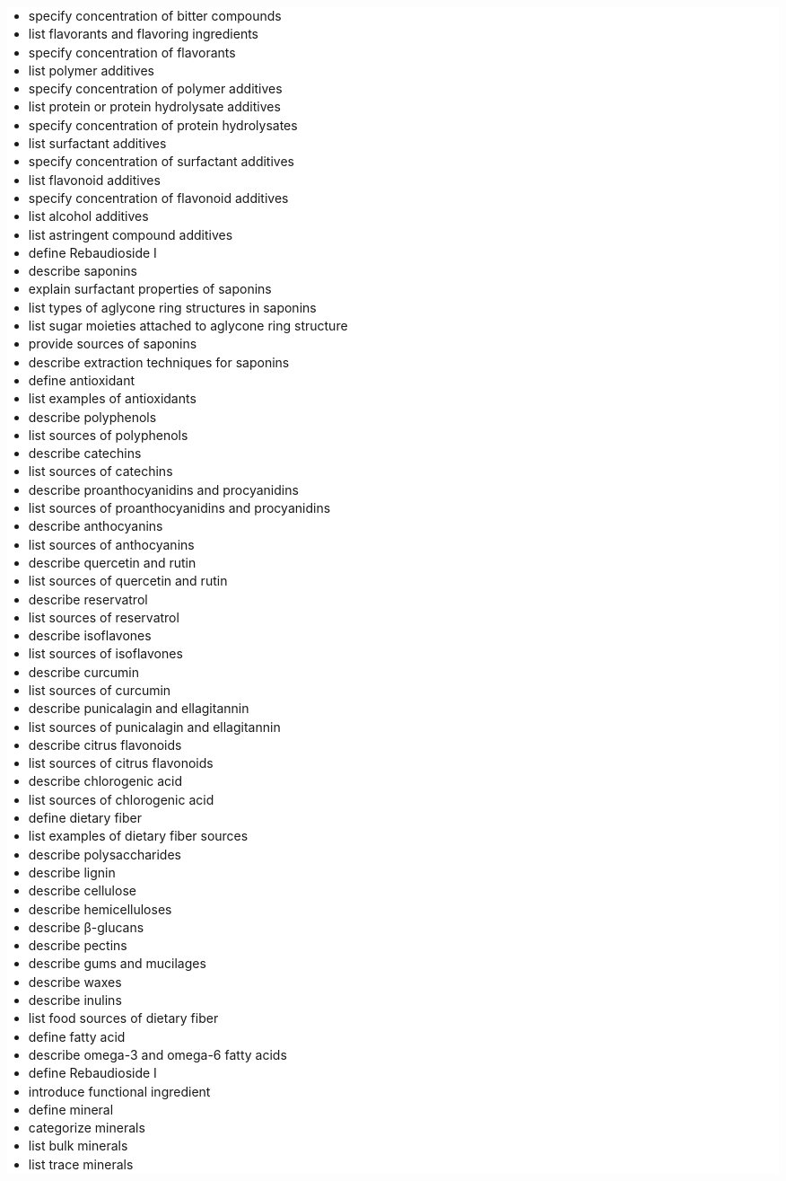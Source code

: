 - specify concentration of bitter compounds
- list flavorants and flavoring ingredients
- specify concentration of flavorants
- list polymer additives
- specify concentration of polymer additives
- list protein or protein hydrolysate additives
- specify concentration of protein hydrolysates
- list surfactant additives
- specify concentration of surfactant additives
- list flavonoid additives
- specify concentration of flavonoid additives
- list alcohol additives
- list astringent compound additives
- define Rebaudioside I
- describe saponins
- explain surfactant properties of saponins
- list types of aglycone ring structures in saponins
- list sugar moieties attached to aglycone ring structure
- provide sources of saponins
- describe extraction techniques for saponins
- define antioxidant
- list examples of antioxidants
- describe polyphenols
- list sources of polyphenols
- describe catechins
- list sources of catechins
- describe proanthocyanidins and procyanidins
- list sources of proanthocyanidins and procyanidins
- describe anthocyanins
- list sources of anthocyanins
- describe quercetin and rutin
- list sources of quercetin and rutin
- describe reservatrol
- list sources of reservatrol
- describe isoflavones
- list sources of isoflavones
- describe curcumin
- list sources of curcumin
- describe punicalagin and ellagitannin
- list sources of punicalagin and ellagitannin
- describe citrus flavonoids
- list sources of citrus flavonoids
- describe chlorogenic acid
- list sources of chlorogenic acid
- define dietary fiber
- list examples of dietary fiber sources
- describe polysaccharides
- describe lignin
- describe cellulose
- describe hemicelluloses
- describe β-glucans
- describe pectins
- describe gums and mucilages
- describe waxes
- describe inulins
- list food sources of dietary fiber
- define fatty acid
- describe omega-3 and omega-6 fatty acids
- define Rebaudioside I
- introduce functional ingredient
- define mineral
- categorize minerals
- list bulk minerals
- list trace minerals